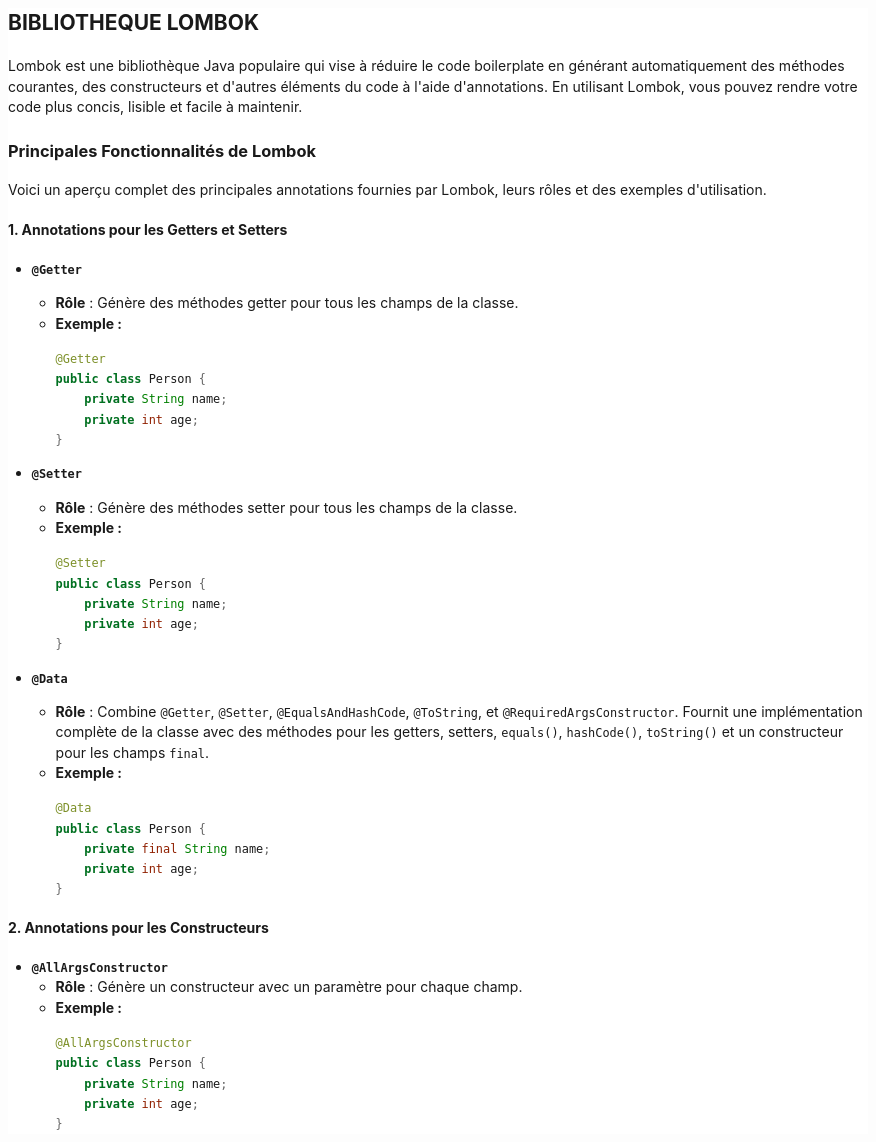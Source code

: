 ## BIBLIOTHEQUE LOMBOK
Lombok est une bibliothèque Java populaire qui vise à réduire le code boilerplate en générant automatiquement des méthodes courantes, des constructeurs et d'autres éléments du code à l'aide d'annotations. En utilisant Lombok, vous pouvez rendre votre code plus concis, lisible et facile à maintenir.

### **Principales Fonctionnalités de Lombok**

Voici un aperçu complet des principales annotations fournies par Lombok, leurs rôles et des exemples d'utilisation.

#### 1. **Annotations pour les Getters et Setters**

- **`@Getter`**
  - **Rôle** : Génère des méthodes getter pour tous les champs de la classe.
  - **Exemple :**
    ```java
    @Getter
    public class Person {
        private String name;
        private int age;
    }
    ```

- **`@Setter`**
  - **Rôle** : Génère des méthodes setter pour tous les champs de la classe.
  - **Exemple :**
    ```java
    @Setter
    public class Person {
        private String name;
        private int age;
    }
    ```

- **`@Data`**
  - **Rôle** : Combine `@Getter`, `@Setter`, `@EqualsAndHashCode`, `@ToString`, et `@RequiredArgsConstructor`. Fournit une implémentation complète de la classe avec des méthodes pour les getters, setters, `equals()`, `hashCode()`, `toString()` et un constructeur pour les champs `final`.
  - **Exemple :**
    ```java
    @Data
    public class Person {
        private final String name;
        private int age;
    }
    ```

#### 2. **Annotations pour les Constructeurs**

- **`@AllArgsConstructor`**
  - **Rôle** : Génère un constructeur avec un paramètre pour chaque champ.
  - **Exemple :**
    ```java
    @AllArgsConstructor
    public class Person {
        private String name;
        private int age;
    }
    ```

